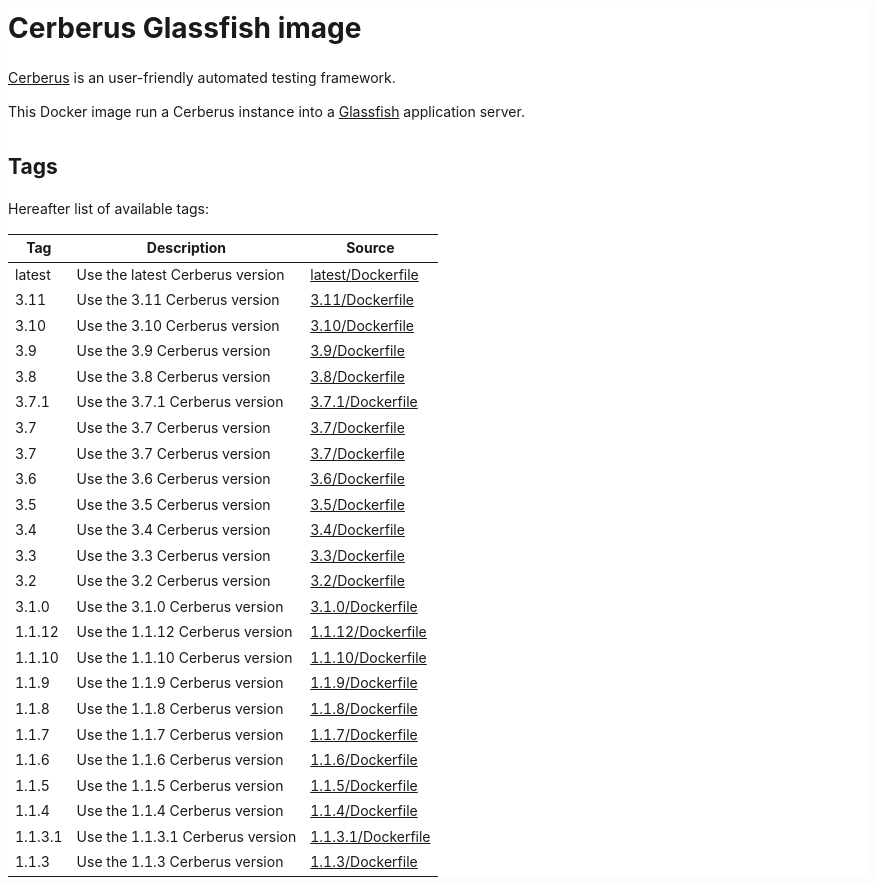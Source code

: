 # Cerberus Glassfish image

[Cerberus](http://www.cerberus-testing.org/) is an user-friendly automated testing framework.

This Docker image run a Cerberus instance into a [Glassfish](https://glassfish.java.net/) application server.

## Tags

Hereafter list of available tags:

Tag     | Description                        | Source
--------|------------------------------------|-------------------------------
latest  | Use the latest Cerberus version    | [latest/Dockerfile](https://github.com/cerberustesting/cerberus-source/blob/master/docker/images/cerberus-as-glassfish/latest/Dockerfile)
3.11   | Use the 3.11 Cerberus version     | [3.11/Dockerfile](https://github.com/cerberustesting/cerberus-source/blob/master/docker/images/cerberus-as-glassfish/3.11/Dockerfile)
3.10   | Use the 3.10 Cerberus version     | [3.10/Dockerfile](https://github.com/cerberustesting/cerberus-source/blob/master/docker/images/cerberus-as-glassfish/3.10/Dockerfile)
3.9   | Use the 3.9 Cerberus version     | [3.9/Dockerfile](https://github.com/cerberustesting/cerberus-source/blob/master/docker/images/cerberus-as-glassfish/3.9/Dockerfile)
3.8   | Use the 3.8 Cerberus version     | [3.8/Dockerfile](https://github.com/cerberustesting/cerberus-source/blob/master/docker/images/cerberus-as-glassfish/3.8/Dockerfile)
3.7.1   | Use the 3.7.1 Cerberus version     | [3.7.1/Dockerfile](https://github.com/cerberustesting/cerberus-source/blob/master/docker/images/cerberus-as-glassfish/3.7.1/Dockerfile)
3.7   | Use the 3.7 Cerberus version     | [3.7/Dockerfile](https://github.com/cerberustesting/cerberus-source/blob/master/docker/images/cerberus-as-glassfish/3.7/Dockerfile)
3.7   | Use the 3.7 Cerberus version     | [3.7/Dockerfile](https://github.com/cerberustesting/cerberus-source/blob/master/docker/images/cerberus-as-glassfish/3.7/Dockerfile)
3.6   | Use the 3.6 Cerberus version     | [3.6/Dockerfile](https://github.com/cerberustesting/cerberus-source/blob/master/docker/images/cerberus-as-glassfish/3.6/Dockerfile)
3.5   | Use the 3.5 Cerberus version     | [3.5/Dockerfile](https://github.com/cerberustesting/cerberus-source/blob/master/docker/images/cerberus-as-glassfish/3.5/Dockerfile)
3.4   | Use the 3.4 Cerberus version     | [3.4/Dockerfile](https://github.com/cerberustesting/cerberus-source/blob/master/docker/images/cerberus-as-glassfish/3.4/Dockerfile)
3.3   | Use the 3.3 Cerberus version     | [3.3/Dockerfile](https://github.com/cerberustesting/cerberus-source/blob/master/docker/images/cerberus-as-glassfish/3.3/Dockerfile)
3.2   | Use the 3.2 Cerberus version     | [3.2/Dockerfile](https://github.com/cerberustesting/cerberus-source/blob/master/docker/images/cerberus-as-glassfish/3.2/Dockerfile)
3.1.0   | Use the 3.1.0 Cerberus version     | [3.1.0/Dockerfile](https://github.com/cerberustesting/cerberus-source/blob/master/docker/images/cerberus-as-glassfish/3.1.0/Dockerfile)
1.1.12   | Use the 1.1.12 Cerberus version     | [1.1.12/Dockerfile](https://github.com/cerberustesting/cerberus-source/blob/master/docker/images/cerberus-as-glassfish/1.1.12/Dockerfile)
1.1.10   | Use the 1.1.10   Cerberus version   | [1.1.10/Dockerfile](https://github.com/cerberustesting/cerberus-source/blob/master/docker/images/cerberus-as-glassfish/1.1.10/Dockerfile)
1.1.9   | Use the 1.1.9   Cerberus version   | [1.1.9/Dockerfile](https://github.com/cerberustesting/cerberus-source/blob/master/docker/images/cerberus-as-glassfish/1.1.9/Dockerfile)
1.1.8   | Use the 1.1.8   Cerberus version   | [1.1.8/Dockerfile](https://github.com/cerberustesting/cerberus-source/blob/master/docker/images/cerberus-as-glassfish/1.1.8/Dockerfile)
1.1.7   | Use the 1.1.7   Cerberus version   | [1.1.7/Dockerfile](https://github.com/cerberustesting/cerberus-source/blob/master/docker/images/cerberus-as-glassfish/1.1.7/Dockerfile)
1.1.6   | Use the 1.1.6   Cerberus version   | [1.1.6/Dockerfile](https://github.com/cerberustesting/cerberus-source/blob/master/docker/images/cerberus-as-glassfish/1.1.6/Dockerfile)
1.1.5   | Use the 1.1.5   Cerberus version   | [1.1.5/Dockerfile](https://github.com/cerberustesting/cerberus-source/blob/master/docker/images/cerberus-as-glassfish/1.1.5/Dockerfile)
1.1.4   | Use the 1.1.4   Cerberus version   | [1.1.4/Dockerfile](https://github.com/cerberustesting/cerberus-source/blob/master/docker/images/cerberus-as-glassfish/1.1.4/Dockerfile)
1.1.3.1 | Use the 1.1.3.1 Cerberus version   | [1.1.3.1/Dockerfile](https://github.com/cerberustesting/cerberus-source/blob/master/docker/images/cerberus-as-glassfish/1.1.3.1/Dockerfile)
1.1.3   | Use the 1.1.3 Cerberus version     | [1.1.3/Dockerfile](https://github.com/cerberustesting/cerberus-source/blob/master/docker/images/cerberus-as-glassfish/1.1.3/Dockerfile)
